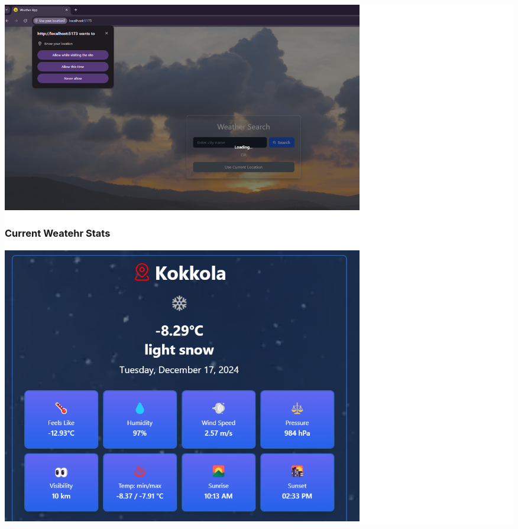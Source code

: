 <img src="screenshots/8.png" alt="Error Message" width="600"/>

### Current Weatehr Stats
<img src="screenshots/9.png" alt="Responsive View" width="600"/>
